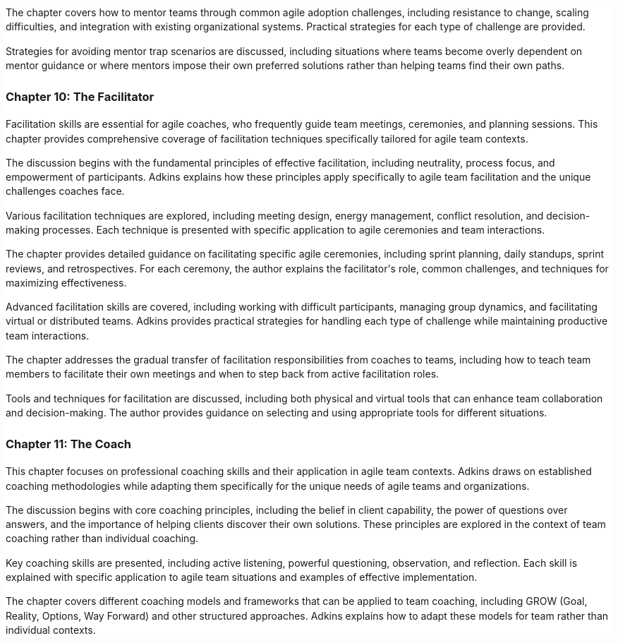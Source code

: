 The chapter covers how to mentor teams through common agile adoption challenges, including resistance to change, scaling difficulties, and integration with existing organizational systems. Practical strategies for each type of challenge are provided.

Strategies for avoiding mentor trap scenarios are discussed, including situations where teams become overly dependent on mentor guidance or where mentors impose their own preferred solutions rather than helping teams find their own paths.

### Chapter 10: The Facilitator

Facilitation skills are essential for agile coaches, who frequently guide team meetings, ceremonies, and planning sessions. This chapter provides comprehensive coverage of facilitation techniques specifically tailored for agile team contexts.

The discussion begins with the fundamental principles of effective facilitation, including neutrality, process focus, and empowerment of participants. Adkins explains how these principles apply specifically to agile team facilitation and the unique challenges coaches face.

Various facilitation techniques are explored, including meeting design, energy management, conflict resolution, and decision-making processes. Each technique is presented with specific application to agile ceremonies and team interactions.

The chapter provides detailed guidance on facilitating specific agile ceremonies, including sprint planning, daily standups, sprint reviews, and retrospectives. For each ceremony, the author explains the facilitator's role, common challenges, and techniques for maximizing effectiveness.

Advanced facilitation skills are covered, including working with difficult participants, managing group dynamics, and facilitating virtual or distributed teams. Adkins provides practical strategies for handling each type of challenge while maintaining productive team interactions.

The chapter addresses the gradual transfer of facilitation responsibilities from coaches to teams, including how to teach team members to facilitate their own meetings and when to step back from active facilitation roles.

Tools and techniques for facilitation are discussed, including both physical and virtual tools that can enhance team collaboration and decision-making. The author provides guidance on selecting and using appropriate tools for different situations.

### Chapter 11: The Coach

This chapter focuses on professional coaching skills and their application in agile team contexts. Adkins draws on established coaching methodologies while adapting them specifically for the unique needs of agile teams and organizations.

The discussion begins with core coaching principles, including the belief in client capability, the power of questions over answers, and the importance of helping clients discover their own solutions. These principles are explored in the context of team coaching rather than individual coaching.

Key coaching skills are presented, including active listening, powerful questioning, observation, and reflection. Each skill is explained with specific application to agile team situations and examples of effective implementation.

The chapter covers different coaching models and frameworks that can be applied to team coaching, including GROW (Goal, Reality, Options, Way Forward) and other structured approaches. Adkins explains how to adapt these models for team rather than individual contexts.
